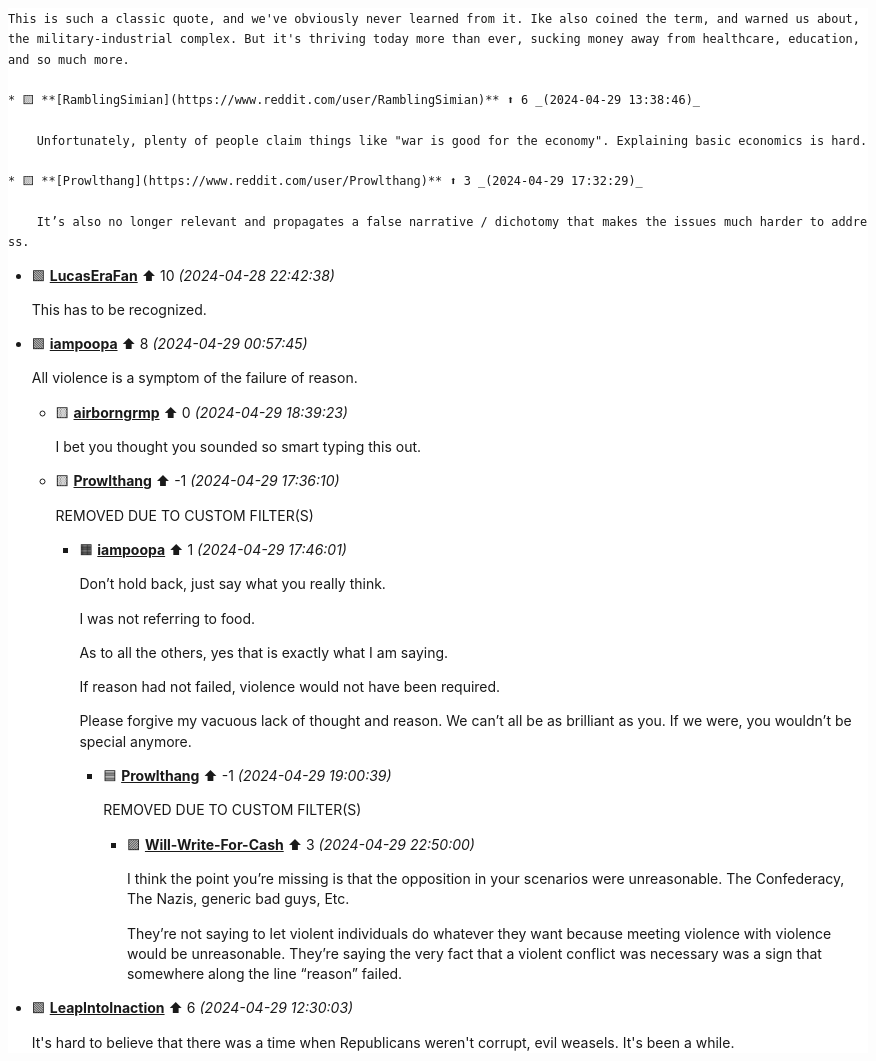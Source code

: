 	This is such a classic quote, and we've obviously never learned from it. Ike also coined the term, and warned us about, the military-industrial complex. But it's thriving today more than ever, sucking money away from healthcare, education, and so much more.

	* 🟨 **[RamblingSimian](https://www.reddit.com/user/RamblingSimian)** ⬆️ 6 _(2024-04-29 13:38:46)_

		Unfortunately, plenty of people claim things like "war is good for the economy". Explaining basic economics is hard.

	* 🟨 **[Prowlthang](https://www.reddit.com/user/Prowlthang)** ⬆️ 3 _(2024-04-29 17:32:29)_

		It’s also no longer relevant and propagates a false narrative / dichotomy that makes the issues much harder to address.

* 🟩 **[LucasEraFan](https://www.reddit.com/user/LucasEraFan)** ⬆️ 10 _(2024-04-28 22:42:38)_

	This has to be recognized.

* 🟩 **[iampoopa](https://www.reddit.com/user/iampoopa)** ⬆️ 8 _(2024-04-29 00:57:45)_

	All violence is a symptom of the failure of reason.

	* 🟨 **[airborngrmp](https://www.reddit.com/user/airborngrmp)** ⬆️ 0 _(2024-04-29 18:39:23)_

		I bet you thought you sounded so smart typing this out.

	* 🟨 **[Prowlthang](https://www.reddit.com/user/Prowlthang)** ⬆️ -1 _(2024-04-29 17:36:10)_

		REMOVED DUE TO CUSTOM FILTER(S)

		* 🟧 **[iampoopa](https://www.reddit.com/user/iampoopa)** ⬆️ 1 _(2024-04-29 17:46:01)_

			Don’t hold back, just say what you really think.
			
			I was not referring to food.
			
			As to all the others, yes that is exactly what I am saying.
			
			If reason had not failed, violence would not have been required.
			
			Please forgive my vacuous lack of thought and reason.
			We can’t all be as brilliant as you. If we were, you wouldn’t be special anymore.

			* 🟦 **[Prowlthang](https://www.reddit.com/user/Prowlthang)** ⬆️ -1 _(2024-04-29 19:00:39)_

				REMOVED DUE TO CUSTOM FILTER(S)

				* 🟪 **[Will-Write-For-Cash](https://www.reddit.com/user/Will-Write-For-Cash)** ⬆️ 3 _(2024-04-29 22:50:00)_

					I think the point you’re missing is that the opposition in your scenarios were unreasonable. The Confederacy, The Nazis, generic bad guys, Etc. 
					
					They’re not saying to let violent individuals do whatever they want because meeting violence with violence would be unreasonable. They’re saying the very fact that a violent conflict was necessary was a sign that somewhere along the line “reason” failed.

* 🟩 **[LeapIntoInaction](https://www.reddit.com/user/LeapIntoInaction)** ⬆️ 6 _(2024-04-29 12:30:03)_

	It's hard to believe that there was a time when Republicans weren't corrupt, evil weasels. It's been a while.
